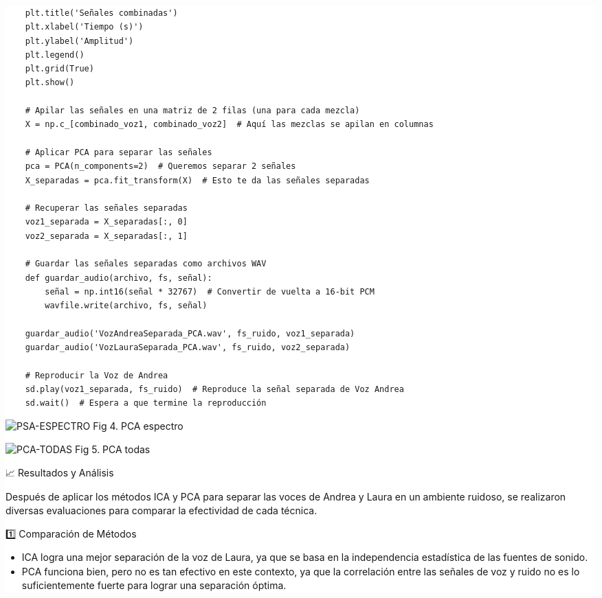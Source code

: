         plt.title('Señales combinadas')
        plt.xlabel('Tiempo (s)')
        plt.ylabel('Amplitud')
        plt.legend()
        plt.grid(True)
        plt.show()
        
        # Apilar las señales en una matriz de 2 filas (una para cada mezcla) 
        X = np.c_[combinado_voz1, combinado_voz2]  # Aquí las mezclas se apilan en columnas
        
        # Aplicar PCA para separar las señales
        pca = PCA(n_components=2)  # Queremos separar 2 señales
        X_separadas = pca.fit_transform(X)  # Esto te da las señales separadas
        
        # Recuperar las señales separadas
        voz1_separada = X_separadas[:, 0]
        voz2_separada = X_separadas[:, 1]
        
        # Guardar las señales separadas como archivos WAV
        def guardar_audio(archivo, fs, señal):
            señal = np.int16(señal * 32767)  # Convertir de vuelta a 16-bit PCM
            wavfile.write(archivo, fs, señal)
        
        guardar_audio('VozAndreaSeparada_PCA.wav', fs_ruido, voz1_separada)
        guardar_audio('VozLauraSeparada_PCA.wav', fs_ruido, voz2_separada)
        
        # Reproducir la Voz de Andrea
        sd.play(voz1_separada, fs_ruido)  # Reproduce la señal separada de Voz Andrea
        sd.wait()  # Espera a que termine la reproducción

![PSA-ESPECTRO](https://github.com/user-attachments/assets/d3228fab-2cd0-48d5-afac-30651b8f35fb)
Fig 4. PCA espectro

![PCA-TODAS](https://github.com/user-attachments/assets/17233842-397c-4eab-8230-da00f576c101)
Fig 5. PCA todas


📈 Resultados y Análisis 

Después de aplicar los métodos ICA y PCA para separar las voces de Andrea y Laura en un ambiente ruidoso, se realizaron diversas evaluaciones para comparar la efectividad de cada técnica.

 1️⃣ Comparación de Métodos

 - ICA logra una mejor separación de la voz de Laura, ya que se basa en la independencia estadística de las fuentes de sonido.
 - PCA funciona bien, pero no es tan efectivo en este contexto, ya que la correlación entre las señales de voz y ruido no es lo suficientemente fuerte para lograr una separación óptima.
